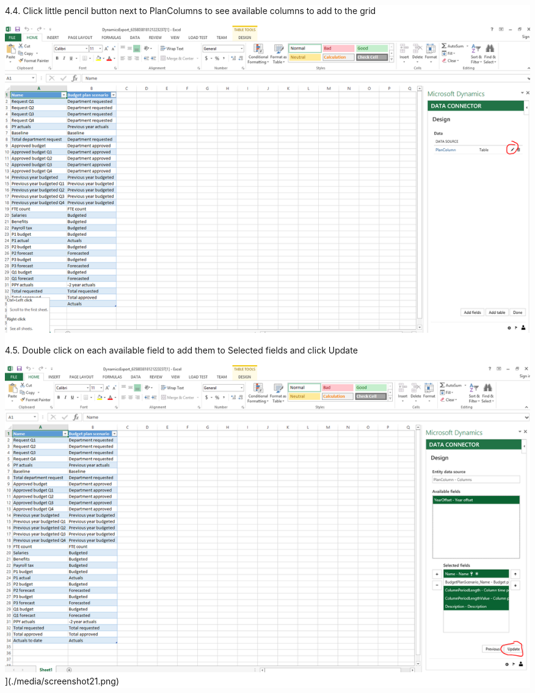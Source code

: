4.4. Click little pencil button next to PlanColumns to see available columns to add to the grid 

[![Edit](./media/screenshot20.png)](./media/screenshot20.png) 

4.5. Double click on each available field to add them to Selected fields and click Update 

![Update](./media/screenshot21.png)](./media/screenshot21.png) 

